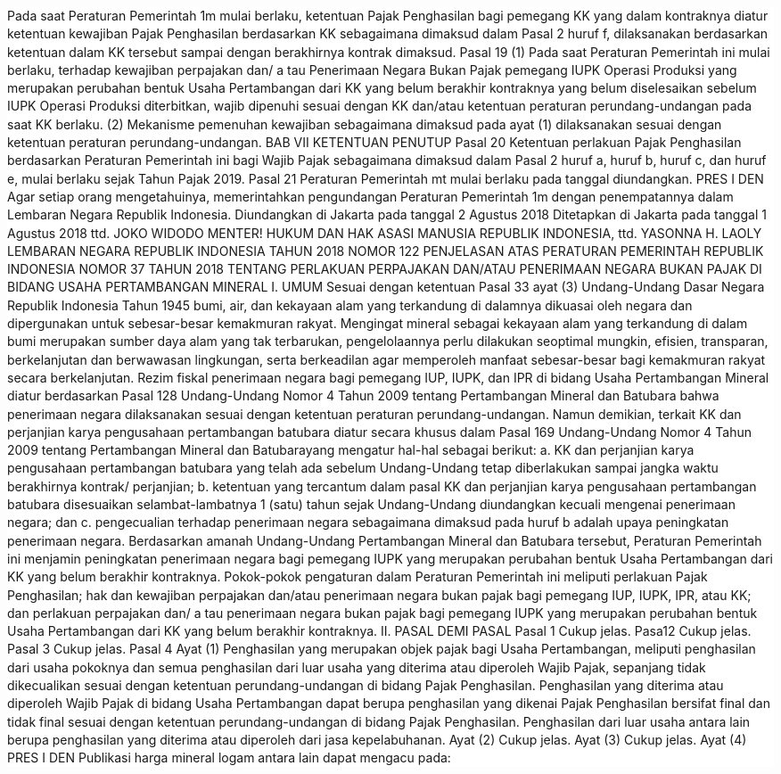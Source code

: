 Pada saat Peraturan Pemerintah 1m mulai berlaku, ketentuan Pajak Penghasilan bagi pemegang KK yang dalam kontraknya diatur ketentuan kewajiban Pajak Penghasilan berdasarkan KK sebagaimana dimaksud dalam Pasal 2 huruf f, dilaksanakan berdasarkan ketentuan dalam KK tersebut sampai dengan berakhirnya kontrak dimaksud.
Pasal 19
(1) Pada saat Peraturan Pemerintah ini mulai berlaku, terhadap kewajiban perpajakan dan/ a tau Penerimaan Negara Bukan Pajak pemegang IUPK Operasi Produksi yang merupakan perubahan bentuk Usaha Pertambangan dari KK yang belum berakhir kontraknya yang belum diselesaikan sebelum IUPK Operasi Produksi diterbitkan, wajib dipenuhi sesuai dengan KK dan/atau ketentuan peraturan perundang-undangan pada saat KK berlaku.
(2) Mekanisme pemenuhan kewajiban sebagaimana dimaksud pada ayat (1) dilaksanakan sesuai dengan ketentuan peraturan perundang-undangan.
BAB VII KETENTUAN PENUTUP
Pasal 20
Ketentuan perlakuan Pajak Penghasilan berdasarkan Peraturan Pemerintah ini bagi Wajib Pajak sebagaimana dimaksud dalam Pasal 2 huruf a, huruf b, huruf c, dan huruf e, mulai berlaku sejak Tahun Pajak 2019.
Pasal 21
Peraturan Pemerintah mt mulai berlaku pada tanggal diundangkan. PRES I DEN
Agar setiap orang mengetahuinya, memerintahkan pengundangan Peraturan Pemerintah 1m dengan penempatannya dalam Lembaran Negara Republik Indonesia. Diundangkan di Jakarta pada tanggal 2 Agustus 2018 Ditetapkan di Jakarta pada tanggal 1 Agustus 2018 ttd. JOKO WIDODO MENTER! HUKUM DAN HAK ASASI MANUSIA REPUBLIK INDONESIA, ttd. YASONNA H. LAOLY LEMBARAN NEGARA REPUBLIK INDONESIA TAHUN 2018 NOMOR 122 PENJELASAN ATAS PERATURAN PEMERINTAH REPUBLIK INDONESIA NOMOR 37 TAHUN 2018 TENTANG PERLAKUAN PERPAJAKAN DAN/ATAU PENERIMAAN NEGARA BUKAN PAJAK DI BIDANG USAHA PERTAMBANGAN MINERAL I. UMUM Sesuai dengan ketentuan Pasal 33 ayat (3) Undang-Undang Dasar Negara Republik Indonesia Tahun 1945 bumi, air, dan kekayaan alam yang terkandung di dalamnya dikuasai oleh negara dan dipergunakan untuk sebesar-besar kemakmuran rakyat. Mengingat mineral sebagai kekayaan alam yang terkandung di dalam bumi merupakan sumber daya alam yang tak terbarukan, pengelolaannya perlu dilakukan seoptimal mungkin, efisien, transparan, berkelanjutan dan berwawasan lingkungan, serta berkeadilan agar memperoleh manfaat sebesar-besar bagi kemakmuran rakyat secara berkelanjutan. Rezim fiskal penerimaan negara bagi pemegang IUP, IUPK, dan IPR di bidang Usaha Pertambangan Mineral diatur berdasarkan Pasal 128 Undang-Undang Nomor 4 Tahun 2009 tentang Pertambangan Mineral dan Batubara bahwa penerimaan negara dilaksanakan sesuai dengan ketentuan peraturan perundang-undangan. Namun demikian, terkait KK dan perjanjian karya pengusahaan pertambangan batubara diatur secara khusus dalam Pasal 169 Undang-Undang Nomor 4 Tahun 2009 tentang Pertambangan Mineral dan Batubarayang mengatur hal-hal sebagai berikut:
a. KK dan perjanjian karya pengusahaan pertambangan batubara yang telah ada sebelum Undang-Undang tetap diberlakukan sampai jangka waktu berakhirnya kontrak/ perjanjian;
b. ketentuan yang tercantum dalam pasal KK dan perjanjian karya pengusahaan pertambangan batubara disesuaikan selambat-lambatnya 1 (satu) tahun sejak Undang-Undang diundangkan kecuali mengenai penerimaan negara; dan
c. pengecualian terhadap penerimaan negara sebagaimana dimaksud pada huruf b adalah upaya peningkatan penerimaan negara. Berdasarkan amanah Undang-Undang Pertambangan Mineral dan Batubara tersebut, Peraturan Pemerintah ini menjamin peningkatan penerimaan negara bagi pemegang IUPK yang merupakan perubahan bentuk Usaha Pertambangan dari KK yang belum berakhir kontraknya. Pokok-pokok pengaturan dalam Peraturan Pemerintah ini meliputi perlakuan Pajak Penghasilan; hak dan kewajiban perpajakan dan/atau penerimaan negara bukan pajak bagi pemegang IUP, IUPK, IPR, atau KK; dan perlakuan perpajakan dan/ a tau penerimaan negara bukan pajak bagi pemegang IUPK yang merupakan perubahan bentuk Usaha Pertambangan dari KK yang belum berakhir kontraknya. II. PASAL DEMI PASAL
Pasal 1
Cukup jelas. Pasa12 Cukup jelas.
Pasal 3
Cukup jelas.
Pasal 4
Ayat (1) Penghasilan yang merupakan objek pajak bagi Usaha Pertambangan, meliputi penghasilan dari usaha pokoknya dan semua penghasilan dari luar usaha yang diterima atau diperoleh Wajib Pajak, sepanjang tidak dikecualikan sesuai dengan ketentuan perundang-undangan di bidang Pajak Penghasilan. Penghasilan yang diterima atau diperoleh Wajib Pajak di bidang Usaha Pertambangan dapat berupa penghasilan yang dikenai Pajak Penghasilan bersifat final dan tidak final sesuai dengan ketentuan perundang-undangan di bidang Pajak Penghasilan. Penghasilan dari luar usaha antara lain berupa penghasilan yang diterima atau diperoleh dari jasa kepelabuhanan. Ayat (2) Cukup jelas. Ayat (3) Cukup jelas. Ayat (4) PRES I DEN Publikasi harga mineral logam antara lain dapat mengacu pada:
